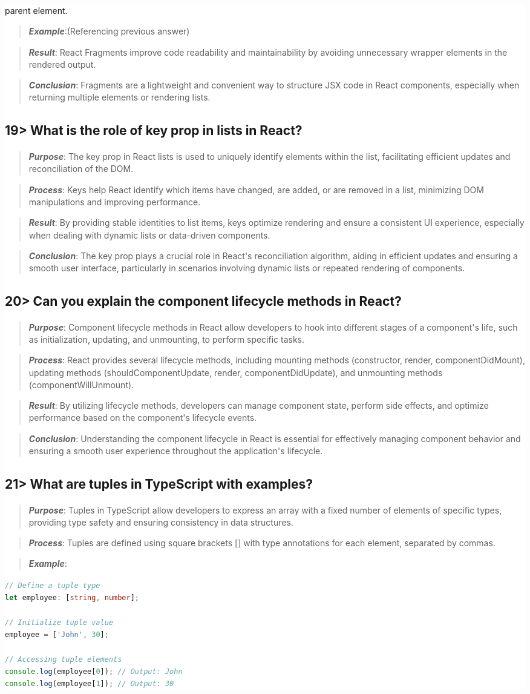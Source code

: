 parent element.

> _**Example**_:(Referencing previous answer)

> _**Result**_: React Fragments improve code readability and maintainability by avoiding unnecessary wrapper elements in the rendered output.

> _**Conclusion**_: Fragments are a lightweight and convenient way to structure JSX code in React components, especially when returning multiple elements or rendering lists.

## 19> What is the role of key prop in lists in React?

> _**Purpose**_: The key prop in React lists is used to uniquely identify elements within the list, facilitating efficient updates and reconciliation of the DOM.

> _**Process**_: Keys help React identify which items have changed, are added, or are removed in a list, minimizing DOM manipulations and improving performance.

> _**Result**_: By providing stable identities to list items, keys optimize rendering and ensure a consistent UI experience, especially when dealing with dynamic lists or data-driven components.

> _**Conclusion**_: The key prop plays a crucial role in React's reconciliation algorithm, aiding in efficient updates and ensuring a smooth user interface, particularly in scenarios involving dynamic lists or repeated rendering of components.

## 20> Can you explain the component lifecycle methods in React?

> _**Purpose**_: Component lifecycle methods in React allow developers to hook into different stages of a component's life, such as initialization, updating, and unmounting, to perform specific tasks.

> _**Process**_: React provides several lifecycle methods, including mounting methods (constructor, render, componentDidMount), updating methods (shouldComponentUpdate, render, componentDidUpdate), and unmounting methods (componentWillUnmount).

> _**Result**_: By utilizing lifecycle methods, developers can manage component state, perform side effects, and optimize performance based on the component's lifecycle events.

> _**Conclusion**_: Understanding the component lifecycle in React is essential for effectively managing component behavior and ensuring a smooth user experience throughout the application's lifecycle.

## 21> What are tuples in TypeScript with examples?

> _**Purpose**_: Tuples in TypeScript allow developers to express an array with a fixed number of elements of specific types, providing type safety and ensuring consistency in data structures.

> _**Process**_: Tuples are defined using square brackets [] with type annotations for each element, separated by commas.

> _**Example**_:

```typescript
// Define a tuple type
let employee: [string, number];

// Initialize tuple value
employee = ['John', 30];

// Accessing tuple elements
console.log(employee[0]); // Output: John
console.log(employee[1]); // Output: 30
```
